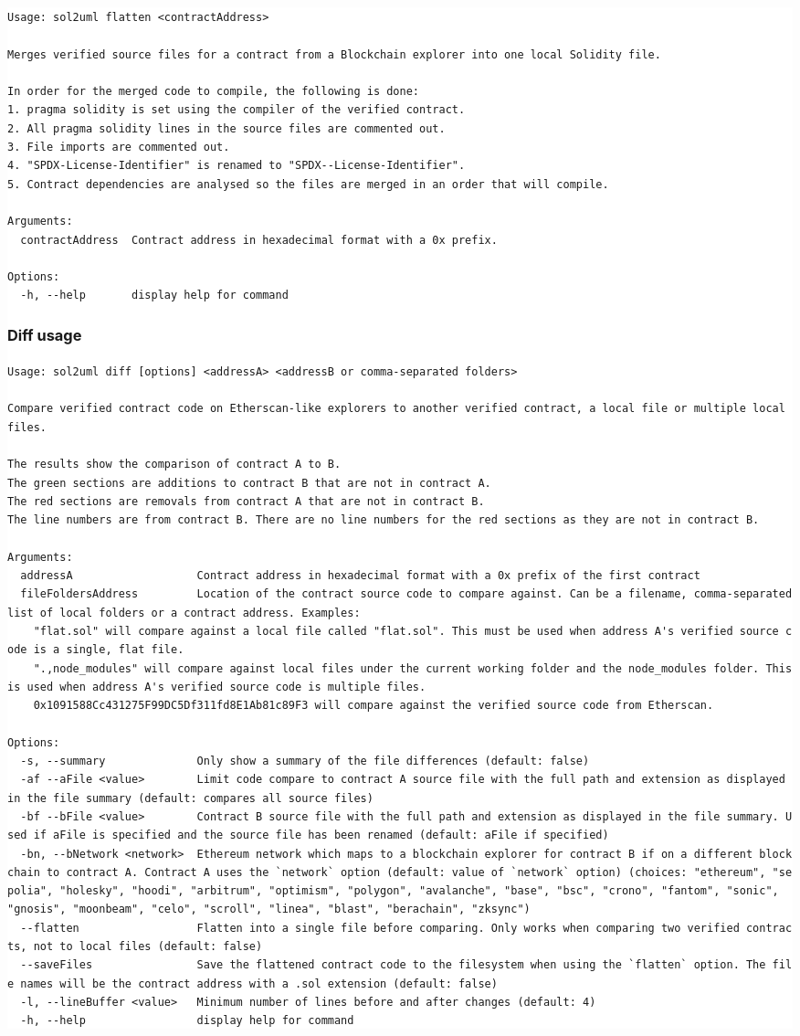 ```
Usage: sol2uml flatten <contractAddress>

Merges verified source files for a contract from a Blockchain explorer into one local Solidity file.

In order for the merged code to compile, the following is done:
1. pragma solidity is set using the compiler of the verified contract.
2. All pragma solidity lines in the source files are commented out.
3. File imports are commented out.
4. "SPDX-License-Identifier" is renamed to "SPDX--License-Identifier".
5. Contract dependencies are analysed so the files are merged in an order that will compile.

Arguments:
  contractAddress  Contract address in hexadecimal format with a 0x prefix.

Options:
  -h, --help       display help for command
```

### Diff usage

```
Usage: sol2uml diff [options] <addressA> <addressB or comma-separated folders>

Compare verified contract code on Etherscan-like explorers to another verified contract, a local file or multiple local files.

The results show the comparison of contract A to B.
The green sections are additions to contract B that are not in contract A.
The red sections are removals from contract A that are not in contract B.
The line numbers are from contract B. There are no line numbers for the red sections as they are not in contract B.

Arguments:
  addressA                   Contract address in hexadecimal format with a 0x prefix of the first contract
  fileFoldersAddress         Location of the contract source code to compare against. Can be a filename, comma-separated list of local folders or a contract address. Examples:
    "flat.sol" will compare against a local file called "flat.sol". This must be used when address A's verified source code is a single, flat file.
    ".,node_modules" will compare against local files under the current working folder and the node_modules folder. This is used when address A's verified source code is multiple files.
    0x1091588Cc431275F99DC5Df311fd8E1Ab81c89F3 will compare against the verified source code from Etherscan.

Options:
  -s, --summary              Only show a summary of the file differences (default: false)
  -af --aFile <value>        Limit code compare to contract A source file with the full path and extension as displayed in the file summary (default: compares all source files)
  -bf --bFile <value>        Contract B source file with the full path and extension as displayed in the file summary. Used if aFile is specified and the source file has been renamed (default: aFile if specified)
  -bn, --bNetwork <network>  Ethereum network which maps to a blockchain explorer for contract B if on a different blockchain to contract A. Contract A uses the `network` option (default: value of `network` option) (choices: "ethereum", "sepolia", "holesky", "hoodi", "arbitrum", "optimism", "polygon", "avalanche", "base", "bsc", "crono", "fantom", "sonic", "gnosis", "moonbeam", "celo", "scroll", "linea", "blast", "berachain", "zksync")
  --flatten                  Flatten into a single file before comparing. Only works when comparing two verified contracts, not to local files (default: false)
  --saveFiles                Save the flattened contract code to the filesystem when using the `flatten` option. The file names will be the contract address with a .sol extension (default: false)
  -l, --lineBuffer <value>   Minimum number of lines before and after changes (default: 4)
  -h, --help                 display help for command
```